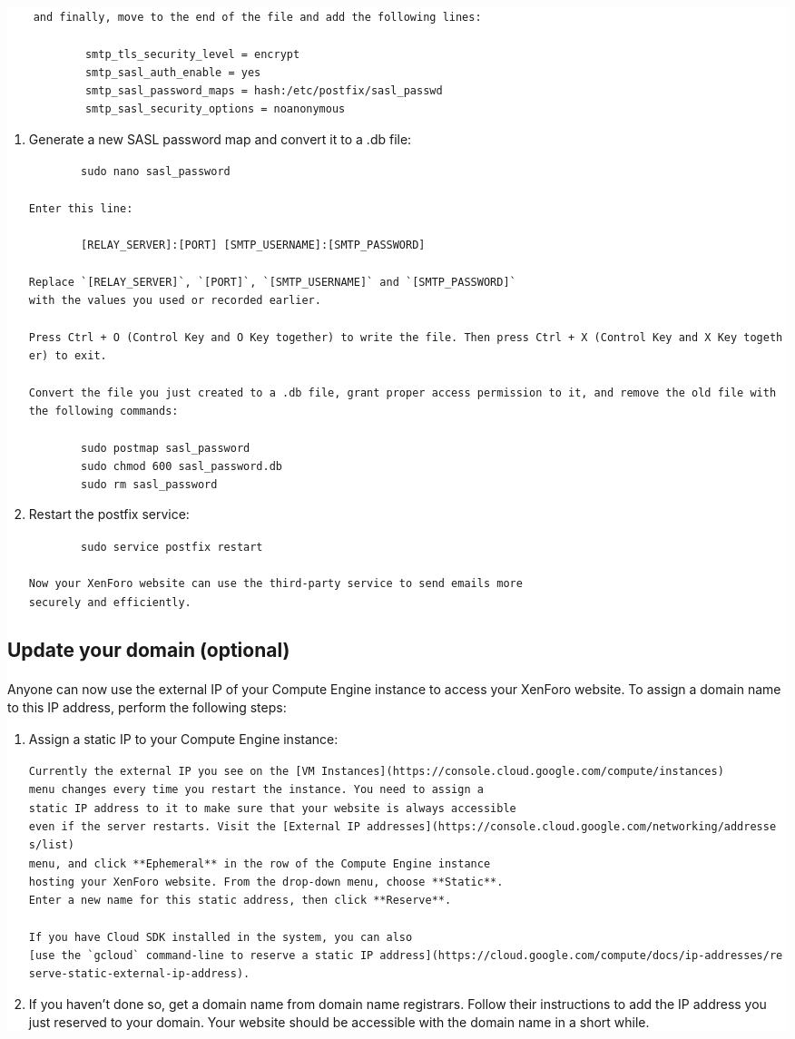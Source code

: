 		and finally, move to the end of the file and add the following lines:

				smtp_tls_security_level = encrypt
				smtp_sasl_auth_enable = yes
				smtp_sasl_password_maps = hash:/etc/postfix/sasl_passwd
				smtp_sasl_security_options = noanonymous

1.  Generate a new SASL password map and convert it to a .db file:

				sudo nano sasl_password

		Enter this line:

				[RELAY_SERVER]:[PORT] [SMTP_USERNAME]:[SMTP_PASSWORD]

		Replace `[RELAY_SERVER]`, `[PORT]`, `[SMTP_USERNAME]` and `[SMTP_PASSWORD]`
		with the values you used or recorded earlier.

		Press Ctrl + O (Control Key and O Key together) to write the file. Then press Ctrl + X (Control Key and X Key together) to exit.

		Convert the file you just created to a .db file, grant proper access permission to it, and remove the old file with the following commands:

				sudo postmap sasl_password
				sudo chmod 600 sasl_password.db
				sudo rm sasl_password

1.  Restart the postfix service:

				sudo service postfix restart

		Now your XenForo website can use the third-party service to send emails more
		securely and efficiently.

## Update your domain (optional)

Anyone can now use the external IP of your Compute Engine instance to access
your XenForo website. To assign a domain name to this IP address, perform the
following steps:

1.  Assign a static IP to your Compute Engine instance:

		Currently the external IP you see on the [VM Instances](https://console.cloud.google.com/compute/instances)
		menu changes every time you restart the instance. You need to assign a
		static IP address to it to make sure that your website is always accessible
		even if the server restarts. Visit the [External IP addresses](https://console.cloud.google.com/networking/addresses/list)
		menu, and click **Ephemeral** in the row of the Compute Engine instance
		hosting your XenForo website. From the drop-down menu, choose **Static**.
		Enter a new name for this static address, then click **Reserve**.

		If you have Cloud SDK installed in the system, you can also
		[use the `gcloud` command-line to reserve a static IP address](https://cloud.google.com/compute/docs/ip-addresses/reserve-static-external-ip-address).

1.  If you haven’t done so, get a domain name from domain name registrars.
		Follow their instructions to add the IP address you just reserved to your
		domain. Your website should be accessible with the domain name in a short
		while.
